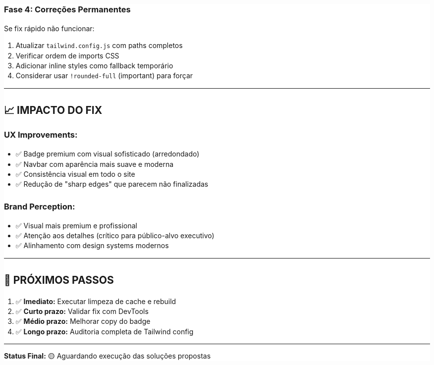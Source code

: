 ### **Fase 4: Correções Permanentes**
Se fix rápido não funcionar:
1. Atualizar `tailwind.config.js` com paths completos
2. Verificar ordem de imports CSS
3. Adicionar inline styles como fallback temporário
4. Considerar usar `!rounded-full` (important) para forçar

---

## 📈 IMPACTO DO FIX

### **UX Improvements:**
- ✅ Badge premium com visual sofisticado (arredondado)
- ✅ Navbar com aparência mais suave e moderna
- ✅ Consistência visual em todo o site
- ✅ Redução de "sharp edges" que parecem não finalizadas

### **Brand Perception:**
- ✅ Visual mais premium e profissional
- ✅ Atenção aos detalhes (crítico para público-alvo executivo)
- ✅ Alinhamento com design systems modernos

---

## 🚀 PRÓXIMOS PASSOS

1. ✅ **Imediato:** Executar limpeza de cache e rebuild
2. ✅ **Curto prazo:** Validar fix com DevTools
3. ✅ **Médio prazo:** Melhorar copy do badge
4. ✅ **Longo prazo:** Auditoria completa de Tailwind config

---

**Status Final:** 🟡 Aguardando execução das soluções propostas
